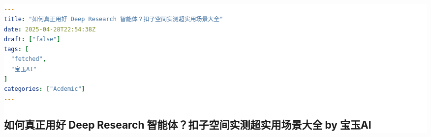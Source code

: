 ```yaml
---
title: "如何真正用好 Deep Research 智能体？扣子空间实测超实用场景大全"
date: 2025-04-28T22:54:38Z
draft: ["false"]
tags: [
  "fetched",
  "宝玉AI"
]
categories: ["Acdemic"]
---
```

如何真正用好 Deep Research 智能体？扣子空间实测超实用场景大全 by 宝玉AI
------